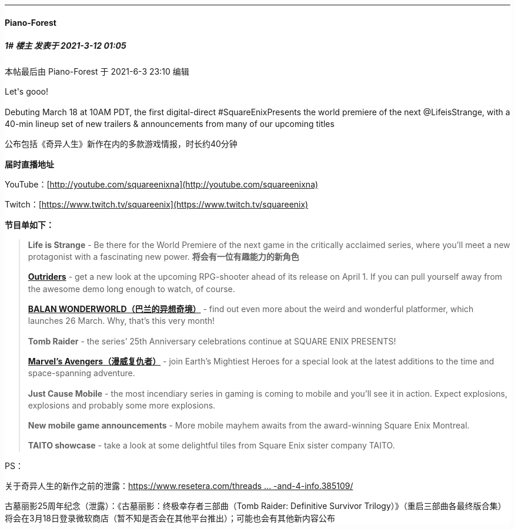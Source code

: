 

*****

####  Piano-Forest  
##### 1#       楼主       发表于 2021-3-12 01:05


 本帖最后由 Piano-Forest 于 2021-6-3 23:10 编辑 

Let's gooo!

Debuting March 18 at 10AM PDT, the first digital-direct #SquareEnixPresents the world premiere of the next @LifeisStrange, with a 40-min lineup set of new trailers &amp; announcements from many of our upcoming titles

公布包括《奇异人生》新作在内的多款游戏情报，时长约40分钟

<strong>届时直播地址</strong>

YouTube：[http://youtube.com/squareenixna](http://youtube.com/squareenixna)

Twitch：[https://www.twitch.tv/squareenix](https://www.twitch.tv/squareenix)

<strong>节目单如下：</strong> <blockquote><strong>Life is Strange</strong> - Be there for the World Premiere of the next game in the critically acclaimed series, where you’ll meet a new protagonist with a fascinating new power.
<strong>将会有一位有趣能力的新角色</strong>

<strong>[Outriders](https://store.steampowered.com/app/680420/OUTRIDERS/)</strong> - get a new look at the upcoming RPG-shooter ahead of its release on April 1. If you can pull yourself away from the awesome demo long enough to watch, of course.

<strong>[BALAN WONDERWORLD（巴兰的异想奇境）](https://store.steampowered.com/app/1341050/_/)</strong> - find out even more about the weird and wonderful platformer, which launches 26 March. Why, that’s this very month!

<strong>Tomb Raider</strong> - the series’ 25th Anniversary celebrations continue at SQUARE ENIX PRESENTS!

<strong>[Marvel’s Avengers（漫威复仇者）](https://store.steampowered.com/app/997070/Marvels_Avengers/)</strong> - join Earth’s Mightiest Heroes for a special look at the latest additions to the time and space-spanning adventure.

<strong>Just Cause Mobile</strong> - the most incendiary series in gaming is coming to mobile and you’ll see it in action. Expect explosions, explosions and probably some more explosions.

<strong>New mobile game announcements</strong> - More mobile mayhem awaits from the award-winning Square Enix Montreal.

<strong>TAITO showcase</strong> - take a look at some delightful tiles from Square Enix sister company TAITO.</blockquote>
PS：

关于奇异人生的新作之前的泄露：[https://www.resetera.com/threads ... -and-4-info.385109/](https://www.resetera.com/threads/life-is-strange-3-and-4-info.385109/)

古墓丽影25周年纪念（泄露）：《古墓丽影：终极幸存者三部曲（Tomb Raider: Definitive Survivor Trilogy）》（重启三部曲各最终版合集）将会在3月18日登录微软商店（暂不知是否会在其他平台推出）；可能也会有其他新内容公布
